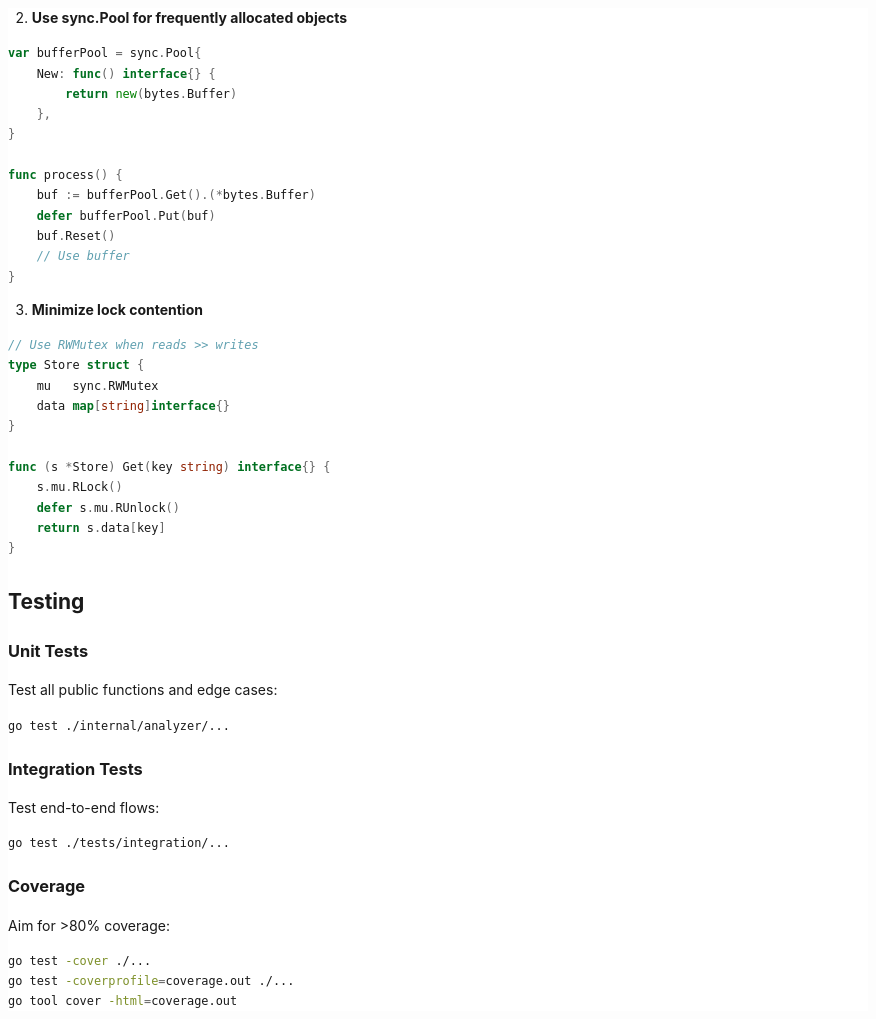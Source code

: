 2. **Use sync.Pool for frequently allocated objects**
```go
var bufferPool = sync.Pool{
    New: func() interface{} {
        return new(bytes.Buffer)
    },
}

func process() {
    buf := bufferPool.Get().(*bytes.Buffer)
    defer bufferPool.Put(buf)
    buf.Reset()
    // Use buffer
}
```

3. **Minimize lock contention**
```go
// Use RWMutex when reads >> writes
type Store struct {
    mu   sync.RWMutex
    data map[string]interface{}
}

func (s *Store) Get(key string) interface{} {
    s.mu.RLock()
    defer s.mu.RUnlock()
    return s.data[key]
}
```

## Testing

### Unit Tests

Test all public functions and edge cases:

```bash
go test ./internal/analyzer/...
```

### Integration Tests

Test end-to-end flows:

```bash
go test ./tests/integration/...
```

### Coverage

Aim for >80% coverage:

```bash
go test -cover ./...
go test -coverprofile=coverage.out ./...
go tool cover -html=coverage.out
```
